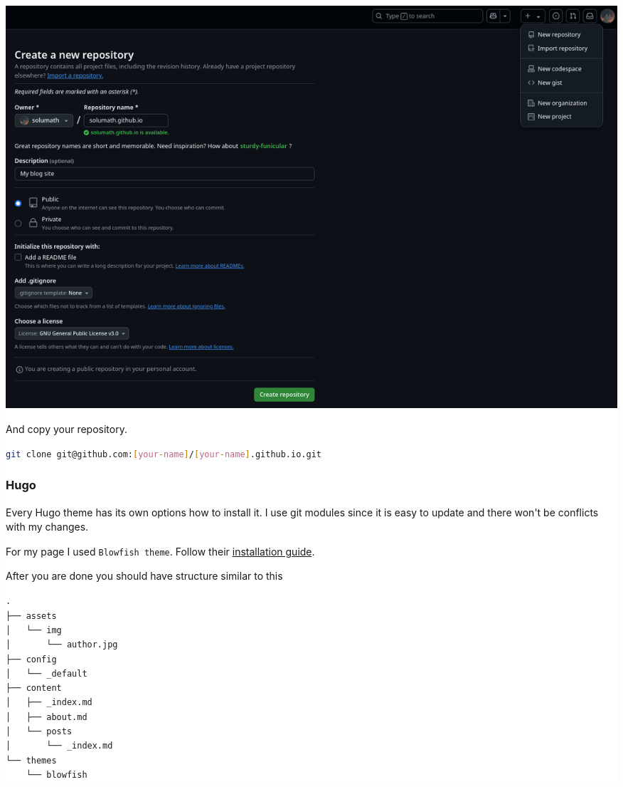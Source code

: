 ![](images/github-new-repo.png)

And copy your repository.
```bash
git clone git@github.com:[your-name]/[your-name].github.io.git
```

### Hugo

Every Hugo theme has its own options how to install it. I use git modules since it is easy to update and there won't be conflicts with my changes.

For my page I used `Blowfish theme`. Follow their [installation guide](https://blowfish.page/docs/installation/).

After you are done you should have structure similar to this
```txt
.
├── assets
│   └── img
│       └── author.jpg
├── config
│   └── _default
├── content
│   ├── _index.md
│   ├── about.md
│   └── posts
│       └── _index.md
└── themes
    └── blowfish
```
